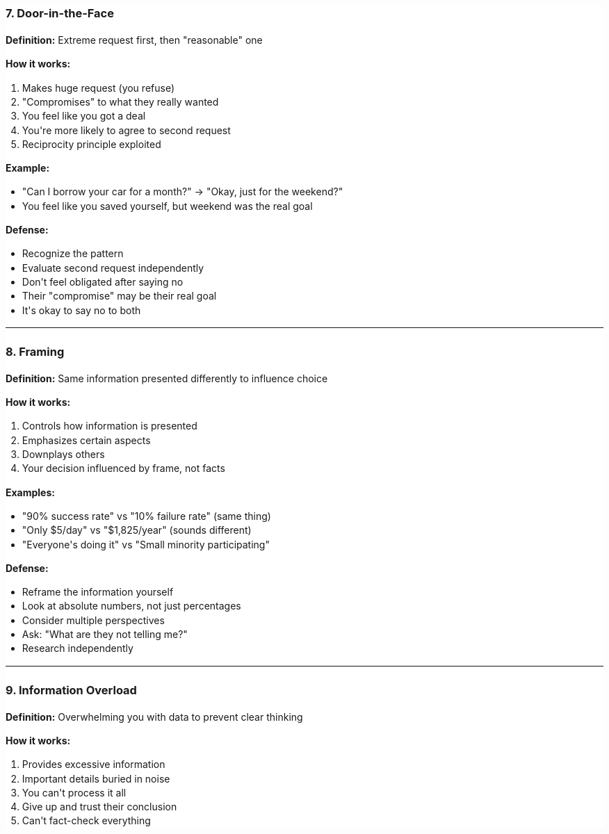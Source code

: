 
### 7. Door-in-the-Face

**Definition:** Extreme request first, then "reasonable" one

**How it works:**
1. Makes huge request (you refuse)
2. "Compromises" to what they really wanted
3. You feel like you got a deal
4. You're more likely to agree to second request
5. Reciprocity principle exploited

**Example:**
- "Can I borrow your car for a month?" → "Okay, just for the weekend?"
- You feel like you saved yourself, but weekend was the real goal

**Defense:**
- Recognize the pattern
- Evaluate second request independently
- Don't feel obligated after saying no
- Their "compromise" may be their real goal
- It's okay to say no to both

---

### 8. Framing

**Definition:** Same information presented differently to influence choice

**How it works:**
1. Controls how information is presented
2. Emphasizes certain aspects
3. Downplays others
4. Your decision influenced by frame, not facts

**Examples:**
- "90% success rate" vs "10% failure rate" (same thing)
- "Only $5/day" vs "$1,825/year" (sounds different)
- "Everyone's doing it" vs "Small minority participating"

**Defense:**
- Reframe the information yourself
- Look at absolute numbers, not just percentages
- Consider multiple perspectives
- Ask: "What are they not telling me?"
- Research independently

---

### 9. Information Overload

**Definition:** Overwhelming you with data to prevent clear thinking

**How it works:**
1. Provides excessive information
2. Important details buried in noise
3. You can't process it all
4. Give up and trust their conclusion
5. Can't fact-check everything
